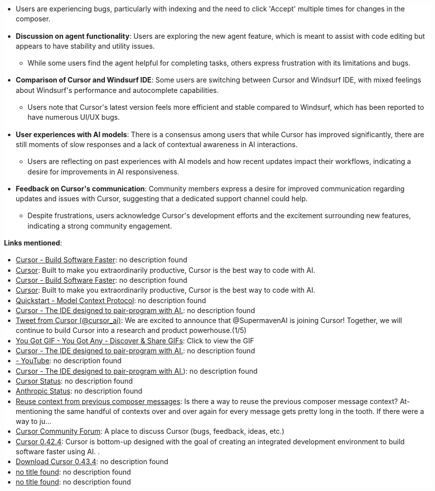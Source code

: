   - Users are experiencing bugs, particularly with indexing and the need to click 'Accept' multiple times for changes in the composer.

- **Discussion on agent functionality**: Users are exploring the new agent feature, which is meant to assist with code editing but appears to have stability and utility issues.
  
  - While some users find the agent helpful for completing tasks, others express frustration with its limitations and bugs.

- **Comparison of Cursor and Windsurf IDE**: Some users are switching between Cursor and Windsurf IDE, with mixed feelings about Windsurf's performance and autocomplete capabilities.
  
  - Users note that Cursor's latest version feels more efficient and stable compared to Windsurf, which has been reported to have numerous UI/UX bugs.

- **User experiences with AI models**: There is a consensus among users that while Cursor has improved significantly, there are still moments of slow responses and a lack of contextual awareness in AI interactions.
  
  - Users are reflecting on past experiences with AI models and how recent updates impact their workflows, indicating a desire for improvements in AI responsiveness.

- **Feedback on Cursor's communication**: Community members express a desire for improved communication regarding updates and issues with Cursor, suggesting that a dedicated support channel could help.
  
  - Despite frustrations, users acknowledge Cursor's development efforts and the excitement surrounding new features, indicating a strong community engagement.

**Links mentioned**:

- [Cursor - Build Software Faster](https://docs.cursor.com/advanced/models#long-context-only-models): no description found
- [Cursor](https://www.cursor.com/settings): Built to make you extraordinarily productive, Cursor is the best way to code with AI.
- [Cursor - Build Software Faster](https://docs.cursor.com/get-started/usage): no description found
- [Cursor](https://www.cursor.com/pricing): Built to make you extraordinarily productive, Cursor is the best way to code with AI.
- [Quickstart - Model Context Protocol](https://modelcontextprotocol.io/quickstart#more-mcp-clients): no description found
- [Cursor - The IDE designed to pair-program with AI.](https://changelog.cursor.com/): no description found
- [Tweet from Cursor (@cursor_ai)](https://x.com/cursor_ai/status/1856427424927625679): We are excited to announce that @SupermavenAI is joining Cursor! Together, we will continue to build Cursor into a research and product powerhouse.(1/5)
- [You Got GIF - You Got Any - Discover & Share GIFs](https://tenor.com/view/you-got-any-gif-26357631): Click to view the GIF
- [Cursor - The IDE designed to pair-program with AI.](https://changelog.cursor.com/#043---new-comp): no description found
- [\- YouTube](https://youtu.be/DREqX76oOLc?si=eHVKL900eY5D9KUH): no description found
- [Cursor - The IDE designed to pair-program with AI.](https://changelog.cursor.com/#043---new-composer-ui-agent-recommended-)): no description found
- [Cursor Status](https://status.cursor.com/): no description found
- [Anthropic Status](https://status.anthropic.com/): no description found
- [Reuse context from previous composer messages](https://forum.cursor.com/t/reuse-context-from-previous-composer-messages/19425): Is there a way to reuse the previous composer message context? At-mentioning the same handful of contexts over and over again for every message gets pretty long in the tooth. If there were a way to ju...
- [Cursor Community Forum](https://forum.cursor.com/): A place to discuss Cursor (bugs, feedback, ideas, etc.)
- [Cursor 0.42.4](https://www.warp2search.net/story/cursor-0424/): Cursor is bottom-up designed with the goal of creating an integrated development environment to build software faster using AI. .
- [Download Cursor 0.43.4](https://www.majorgeeks.com/mg/get/cursor,2.html): no description found
- [no title found](https://downloader.cursor.sh/builds/24112423a8e6ct7/mac/dmg/x64): no description found
- [no title found](https://downloader.cursor.sh/builds/24112423a8e6ct7/mac/dmg/arm64): no description found